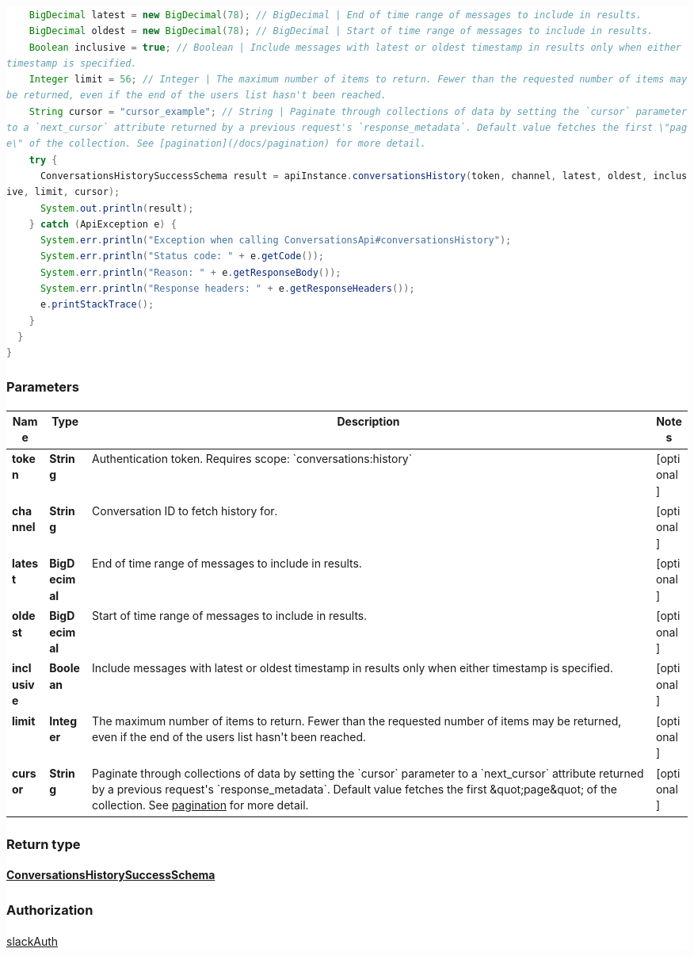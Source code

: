 ```java
    BigDecimal latest = new BigDecimal(78); // BigDecimal | End of time range of messages to include in results.
    BigDecimal oldest = new BigDecimal(78); // BigDecimal | Start of time range of messages to include in results.
    Boolean inclusive = true; // Boolean | Include messages with latest or oldest timestamp in results only when either timestamp is specified.
    Integer limit = 56; // Integer | The maximum number of items to return. Fewer than the requested number of items may be returned, even if the end of the users list hasn't been reached.
    String cursor = "cursor_example"; // String | Paginate through collections of data by setting the `cursor` parameter to a `next_cursor` attribute returned by a previous request's `response_metadata`. Default value fetches the first \"page\" of the collection. See [pagination](/docs/pagination) for more detail.
    try {
      ConversationsHistorySuccessSchema result = apiInstance.conversationsHistory(token, channel, latest, oldest, inclusive, limit, cursor);
      System.out.println(result);
    } catch (ApiException e) {
      System.err.println("Exception when calling ConversationsApi#conversationsHistory");
      System.err.println("Status code: " + e.getCode());
      System.err.println("Reason: " + e.getResponseBody());
      System.err.println("Response headers: " + e.getResponseHeaders());
      e.printStackTrace();
    }
  }
}
```

### Parameters

| Name | Type | Description  | Notes |
|------------- | ------------- | ------------- | -------------|
| **token** | **String**| Authentication token. Requires scope: &#x60;conversations:history&#x60; | [optional] |
| **channel** | **String**| Conversation ID to fetch history for. | [optional] |
| **latest** | **BigDecimal**| End of time range of messages to include in results. | [optional] |
| **oldest** | **BigDecimal**| Start of time range of messages to include in results. | [optional] |
| **inclusive** | **Boolean**| Include messages with latest or oldest timestamp in results only when either timestamp is specified. | [optional] |
| **limit** | **Integer**| The maximum number of items to return. Fewer than the requested number of items may be returned, even if the end of the users list hasn&#39;t been reached. | [optional] |
| **cursor** | **String**| Paginate through collections of data by setting the &#x60;cursor&#x60; parameter to a &#x60;next_cursor&#x60; attribute returned by a previous request&#39;s &#x60;response_metadata&#x60;. Default value fetches the first \&quot;page\&quot; of the collection. See [pagination](/docs/pagination) for more detail. | [optional] |

### Return type

[**ConversationsHistorySuccessSchema**](ConversationsHistorySuccessSchema.md)

### Authorization

[slackAuth](../README.md#slackAuth)

